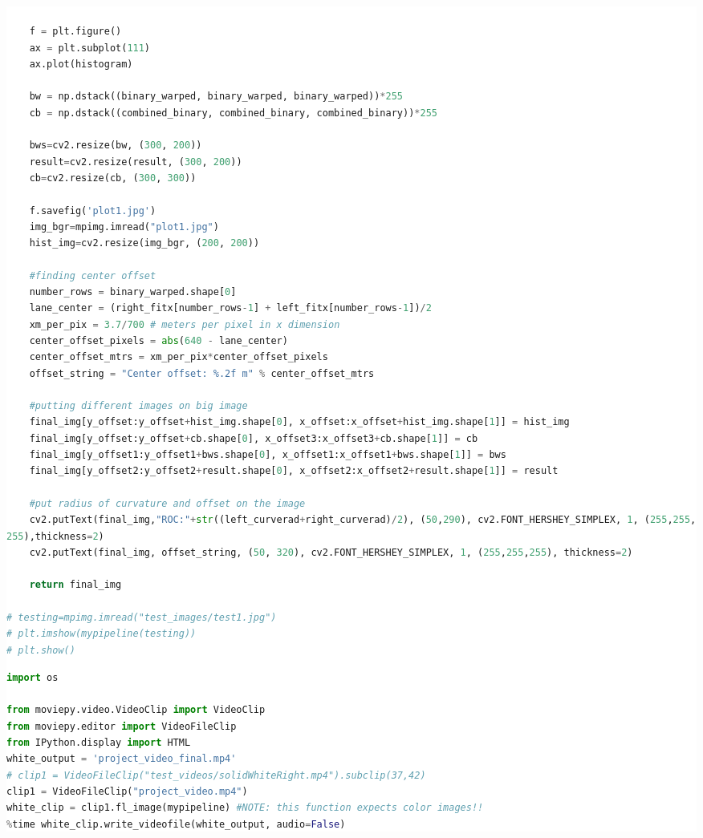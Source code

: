 ```python
    
    f = plt.figure()
    ax = plt.subplot(111)
    ax.plot(histogram)
    
    bw = np.dstack((binary_warped, binary_warped, binary_warped))*255
    cb = np.dstack((combined_binary, combined_binary, combined_binary))*255
    
    bws=cv2.resize(bw, (300, 200))
    result=cv2.resize(result, (300, 200))
    cb=cv2.resize(cb, (300, 300))
    
    f.savefig('plot1.jpg')
    img_bgr=mpimg.imread("plot1.jpg")
    hist_img=cv2.resize(img_bgr, (200, 200))
    
    #finding center offset
    number_rows = binary_warped.shape[0]
    lane_center = (right_fitx[number_rows-1] + left_fitx[number_rows-1])/2
    xm_per_pix = 3.7/700 # meters per pixel in x dimension
    center_offset_pixels = abs(640 - lane_center)
    center_offset_mtrs = xm_per_pix*center_offset_pixels
    offset_string = "Center offset: %.2f m" % center_offset_mtrs
    
    #putting different images on big image
    final_img[y_offset:y_offset+hist_img.shape[0], x_offset:x_offset+hist_img.shape[1]] = hist_img
    final_img[y_offset:y_offset+cb.shape[0], x_offset3:x_offset3+cb.shape[1]] = cb
    final_img[y_offset1:y_offset1+bws.shape[0], x_offset1:x_offset1+bws.shape[1]] = bws
    final_img[y_offset2:y_offset2+result.shape[0], x_offset2:x_offset2+result.shape[1]] = result
    
    #put radius of curvature and offset on the image
    cv2.putText(final_img,"ROC:"+str((left_curverad+right_curverad)/2), (50,290), cv2.FONT_HERSHEY_SIMPLEX, 1, (255,255,255),thickness=2)
    cv2.putText(final_img, offset_string, (50, 320), cv2.FONT_HERSHEY_SIMPLEX, 1, (255,255,255), thickness=2)
    
    return final_img

# testing=mpimg.imread("test_images/test1.jpg")
# plt.imshow(mypipeline(testing))
# plt.show()
```


```python
import os

from moviepy.video.VideoClip import VideoClip
from moviepy.editor import VideoFileClip
from IPython.display import HTML
white_output = 'project_video_final.mp4'
# clip1 = VideoFileClip("test_videos/solidWhiteRight.mp4").subclip(37,42)
clip1 = VideoFileClip("project_video.mp4")
white_clip = clip1.fl_image(mypipeline) #NOTE: this function expects color images!!
%time white_clip.write_videofile(white_output, audio=False)
```
